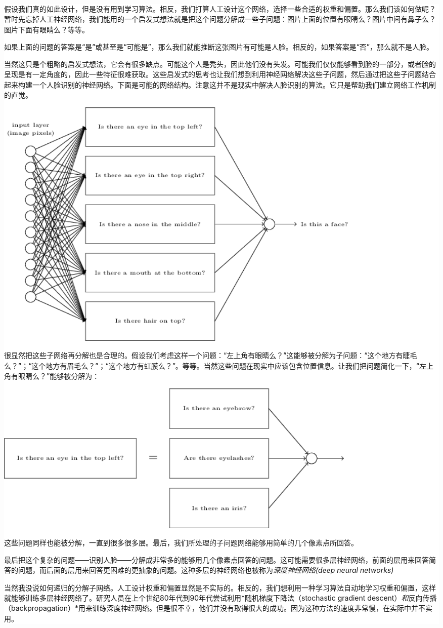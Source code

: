 假设我们真的如此设计，但是没有用到学习算法。相反，我们打算人工设计这个网络，选择一些合适的权重和偏置。那么我们该如何做呢？暂时先忘掉人工神经网络，我们能用的一个启发式想法就是把这个问题分解成一些子问题：图片上面的位置有眼睛么？图片中间有鼻子么？图片下面有眼睛么？等等。  

如果上面的问题的答案是“是”或甚至是“可能是”，那么我们就能推断这张图片有可能是人脸。相反的，如果答案是“否”，那么就不是人脸。  

当然这只是个粗略的启发式想法，它会有很多缺点。可能这个人是秃头，因此他们没有头发。可能我们仅仅能够看到脸的一部分，或者脸的呈现是有一定角度的，因此一些特征很难获取。这些启发式的思考也让我们想到利用神经网络解决这些子问题，然后通过把这些子问题结合起来构建一个人脸识别的神经网络。下面是可能的网络结构。注意这并不是现实中解决人脸识别的算法。它只是帮助我们建立网络工作机制的直觉。  

<img src="/images/c1s7-4.png" height="60%" width="80%" />  

很显然把这些子网络再分解也是合理的。假设我们考虑这样一个问题：“左上角有眼睛么？”这能够被分解为子问题：“这个地方有睫毛么？”；“这个地方有眉毛么？”；“这个地方有虹膜么？”。等等。当然这些问题在现实中应该包含位置信息。让我们把问题简化一下，“左上角有眼睛么？”能够被分解为：  

<img src="/images/c1s7-5.png" height="60%" width="80%" />  

这些问题同样也能被分解，一直到很多很多层。最后，我们所处理的子问题网络能够用简单的几个像素点所回答。  

最后把这个复杂的问题——识别人脸——分解成非常多的能够用几个像素点回答的问题。这可能需要很多层神经网络，前面的层用来回答简答的问题，而后面的层用来回答更困难的更抽象的问题。这种多层的神经网络也被称为*深度神经网络(deep neural networks)*  

当然我没说如何递归的分解子网络。人工设计权重和偏置显然是不实际的。相反的，我们想利用一种学习算法自动地学习权重和偏置，这样就能够训练多层神经网络了。研究人员在上个世纪80年代到90年代尝试利用*随机梯度下降法（stochastic gradient descent）*和*反向传播（backpropagation）*用来训练深度神经网络。但是很不幸，他们并没有取得很大的成功。因为这种方法的速度非常慢，在实际中并不实用。  
